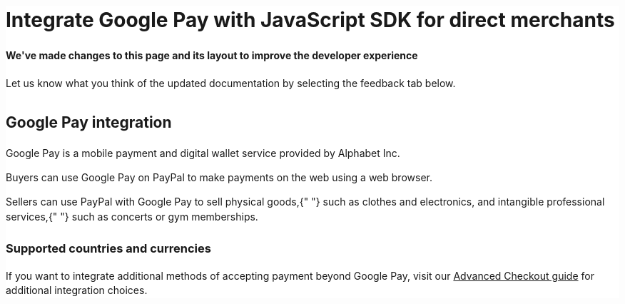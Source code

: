 # Integrate Google Pay with JavaScript SDK for direct merchants

<div className="purpleHeader">
  <div className="outerouter">
    <BellIcon />
    <div className="myStuff">
      <h4 className="stuffH2 ">
        We've made changes to this page and its layout to improve the developer experience
      </h4>
      <span className="stuffSpan">
        Let us know what you think of the updated documentation by selecting the feedback tab below.
      </span>
    </div>
  </div>
</div>

<NavigationTabs pageName="googlePayDM" buttonSizes="large" />

<SectionInView id="#link-googlepayintegration">
  <div className="archetypeHeader">
    <Row style={{ marginTop: "2rem" }} id="link-googlepayintegration">
      <Col>
        <h2 className="newH2 " style={{ marginTop: "60px", display: "flex" }}>
          Google Pay integration
        </h2>
        <p>
          Google Pay is a mobile payment and digital wallet service provided by Alphabet Inc.
        </p>
        <p>
          Buyers can use Google Pay on PayPal to make payments on the web using a web browser.
        </p>
        <p>
          Sellers can use PayPal with Google Pay to sell physical goods,{" "}
          such as clothes and electronics, and intangible professional  services,{" "}
          such as concerts or gym memberships.
        </p>
      </Col>
      <Col className="imageCol">
        <ImageContainer
          src="https://paypalobjects.com/devdoc/sdk_mobile_googlepay.png"
          fileName="googlepay-xxl.png"
          className="productHero"
          caption="Google Pay mobile web illustration"
        />
      </Col>
    </Row>
    <Row>
      <Col>
        <h3 className="newH2 " style={{ marginTop: "2rem" }}>
          Supported countries and currencies
        </h3>
        <MobilePaymentEligibility paymentmethod="Google Pay"/>
        <AlertMessage type="tip">
          If you want to integrate additional methods of accepting payment beyond Google Pay, visit our <a href="/docs/checkout/advanced/integrate/" className="linkFormat">Advanced Checkout guide</a> for additional integration choices.
        </AlertMessage>
      </Col>
    </Row>
  </div>
</SectionInView>

